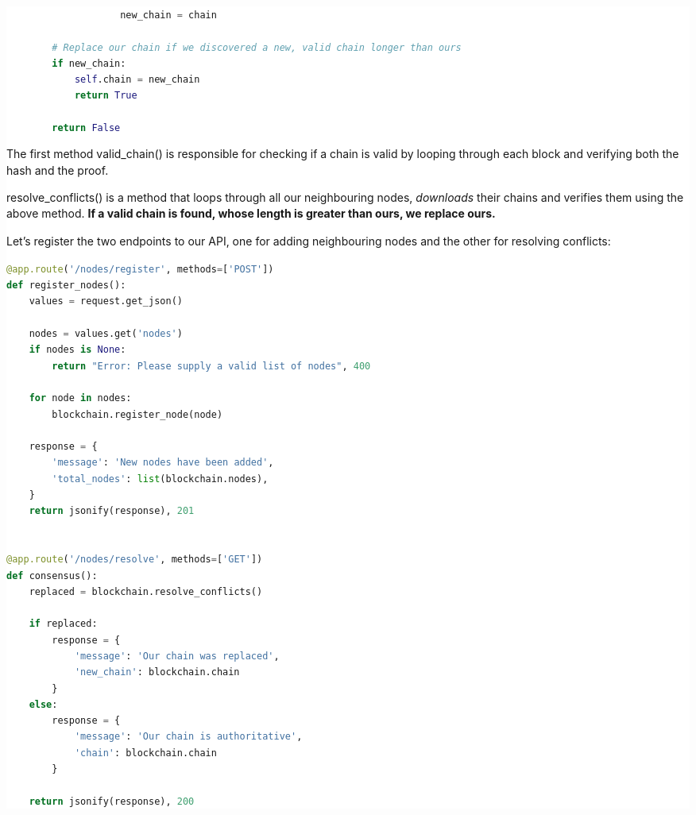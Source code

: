 ```python
                    new_chain = chain

        # Replace our chain if we discovered a new, valid chain longer than ours
        if new_chain:
            self.chain = new_chain
            return True

        return False
```


The first method valid_chain() is responsible for checking if a chain is valid by looping through each block and verifying both the hash and the proof.

resolve_conflicts() is a method that loops through all our neighbouring nodes, _downloads_ their chains and verifies them using the above method. **If a valid chain is found, whose length is greater than ours, we replace ours.**

Let’s register the two endpoints to our API, one for adding neighbouring nodes and the other for resolving conflicts:


```python
@app.route('/nodes/register', methods=['POST'])
def register_nodes():
    values = request.get_json()

    nodes = values.get('nodes')
    if nodes is None:
        return "Error: Please supply a valid list of nodes", 400

    for node in nodes:
        blockchain.register_node(node)

    response = {
        'message': 'New nodes have been added',
        'total_nodes': list(blockchain.nodes),
    }
    return jsonify(response), 201


@app.route('/nodes/resolve', methods=['GET'])
def consensus():
    replaced = blockchain.resolve_conflicts()

    if replaced:
        response = {
            'message': 'Our chain was replaced',
            'new_chain': blockchain.chain
        }
    else:
        response = {
            'message': 'Our chain is authoritative',
            'chain': blockchain.chain
        }

    return jsonify(response), 200
```
